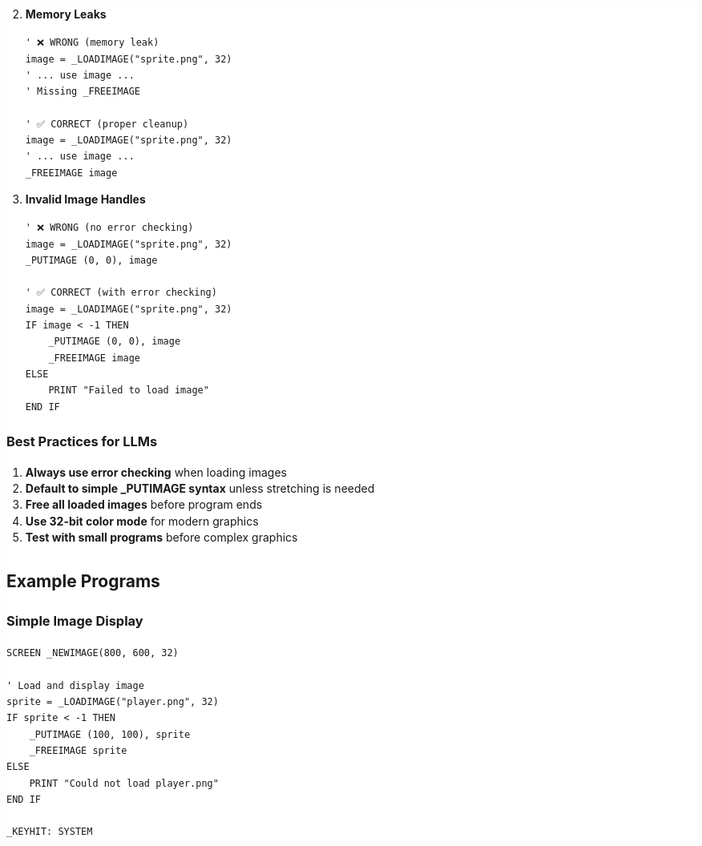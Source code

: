 2. **Memory Leaks**
   ```basic
   ' ❌ WRONG (memory leak)
   image = _LOADIMAGE("sprite.png", 32)
   ' ... use image ...
   ' Missing _FREEIMAGE
   
   ' ✅ CORRECT (proper cleanup)
   image = _LOADIMAGE("sprite.png", 32)
   ' ... use image ...
   _FREEIMAGE image
   ```

3. **Invalid Image Handles**
   ```basic
   ' ❌ WRONG (no error checking)
   image = _LOADIMAGE("sprite.png", 32)
   _PUTIMAGE (0, 0), image
   
   ' ✅ CORRECT (with error checking)
   image = _LOADIMAGE("sprite.png", 32)
   IF image < -1 THEN
       _PUTIMAGE (0, 0), image
       _FREEIMAGE image
   ELSE
       PRINT "Failed to load image"
   END IF
   ```

### Best Practices for LLMs

1. **Always use error checking** when loading images
2. **Default to simple _PUTIMAGE syntax** unless stretching is needed
3. **Free all loaded images** before program ends
4. **Use 32-bit color mode** for modern graphics
5. **Test with small programs** before complex graphics

## Example Programs

### Simple Image Display
```basic
SCREEN _NEWIMAGE(800, 600, 32)

' Load and display image
sprite = _LOADIMAGE("player.png", 32)
IF sprite < -1 THEN
    _PUTIMAGE (100, 100), sprite
    _FREEIMAGE sprite
ELSE
    PRINT "Could not load player.png"
END IF

_KEYHIT: SYSTEM
```
